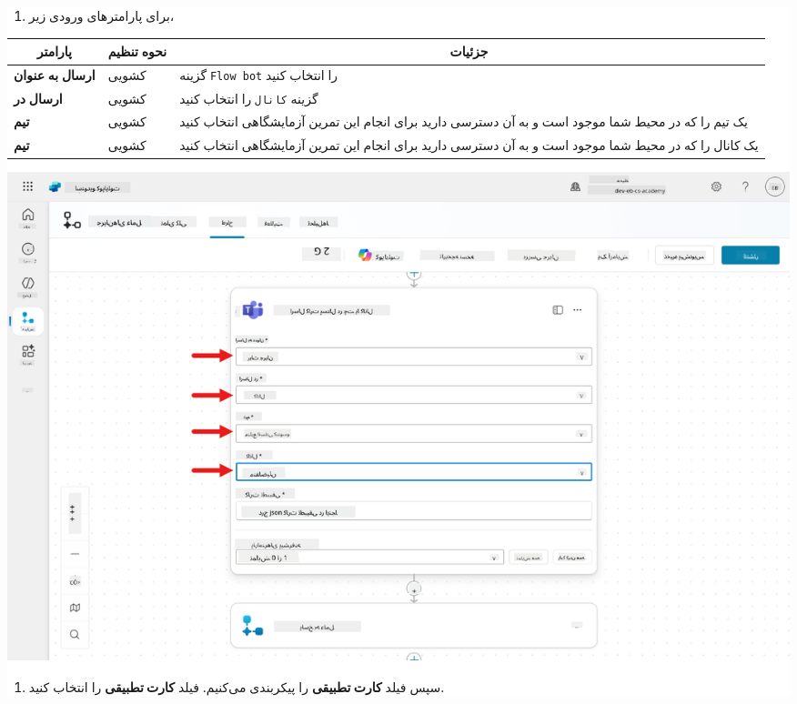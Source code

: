 1. برای پارامترهای ورودی زیر،

| پارامتر | نحوه تنظیم | جزئیات |
|----------|------------|---------|
| **ارسال به عنوان** | کشویی | گزینه `Flow bot` را انتخاب کنید |
| **ارسال در** | کشویی | گزینه `کانال` را انتخاب کنید |
| **تیم** | کشویی | یک تیم را که در محیط شما موجود است و به آن دسترسی دارید برای انجام این تمرین آزمایشگاهی انتخاب کنید |
| **تیم** | کشویی | یک کانال را که در محیط شما موجود است و به آن دسترسی دارید برای انجام این تمرین آزمایشگاهی انتخاب کنید |

![پیکربندی پارامترهای ورودی](../../../../../translated_images/3.2_14_ConfigureParameters.8c21924f90db3acaa33d4e35ef43c70556ba4cc37207a195ac654e55a43400a6.fa.png)

1. سپس فیلد **کارت تطبیقی** را پیکربندی می‌کنیم. فیلد **کارت تطبیقی** را انتخاب کنید.
